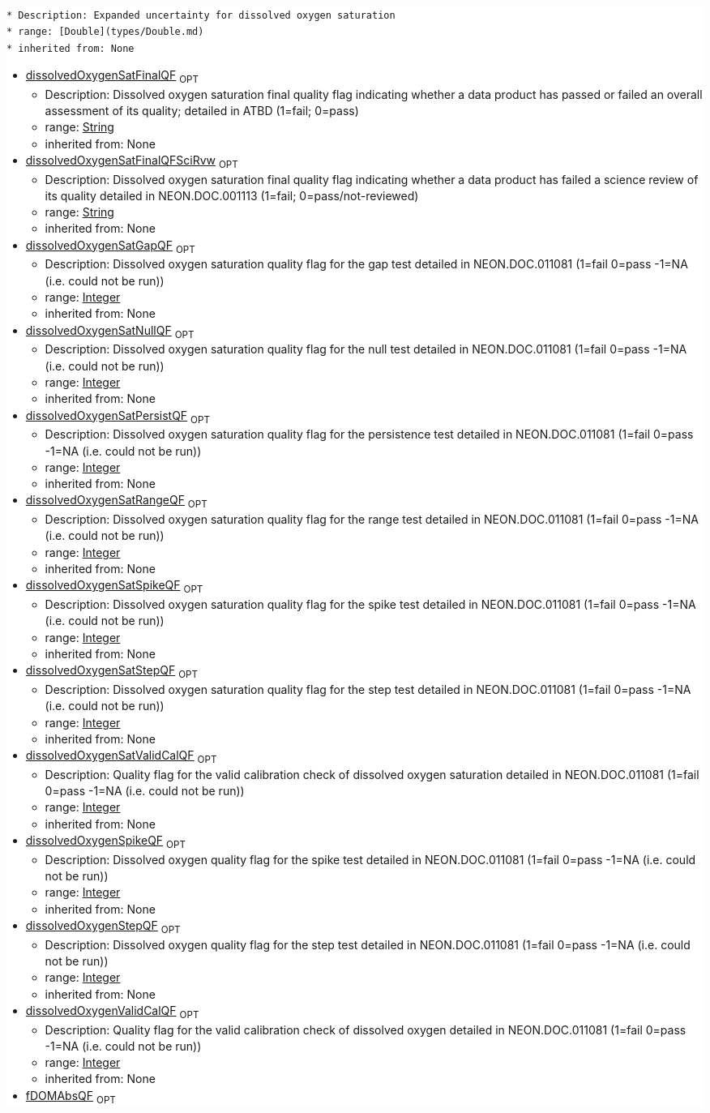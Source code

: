     * Description: Expanded uncertainty for dissolved oxygen saturation
    * range: [Double](types/Double.md)
    * inherited from: None
 * [dissolvedOxygenSatFinalQF](dissolvedOxygenSatFinalQF.md)  <sub>OPT</sub>
    * Description: Dissolved oxygen saturation final quality flag indicating whether a data product has passed or failed an overall assessment of its quality; detailed in ATBD (1=fail; 0=pass)
    * range: [String](types/String.md)
    * inherited from: None
 * [dissolvedOxygenSatFinalQFSciRvw](dissolvedOxygenSatFinalQFSciRvw.md)  <sub>OPT</sub>
    * Description: Dissolved oxygen saturation final quality flag indicating whether a data product has failed a science review of its quality detailed in NEON.DOC.001113 (1=fail; 0=pass/not-reviewed)
    * range: [String](types/String.md)
    * inherited from: None
 * [dissolvedOxygenSatGapQF](dissolvedOxygenSatGapQF.md)  <sub>OPT</sub>
    * Description: Dissolved oxygen saturation quality flag for the gap test detailed in NEON.DOC.011081 (1=fail 0=pass -1=NA (i.e. could not be run))
    * range: [Integer](types/Integer.md)
    * inherited from: None
 * [dissolvedOxygenSatNullQF](dissolvedOxygenSatNullQF.md)  <sub>OPT</sub>
    * Description: Dissolved oxygen saturation quality flag for the null test detailed in NEON.DOC.011081 (1=fail 0=pass -1=NA (i.e. could not be run))
    * range: [Integer](types/Integer.md)
    * inherited from: None
 * [dissolvedOxygenSatPersistQF](dissolvedOxygenSatPersistQF.md)  <sub>OPT</sub>
    * Description: Dissolved oxygen saturation quality flag for the persistence test detailed in NEON.DOC.011081 (1=fail 0=pass -1=NA (i.e. could not be run))
    * range: [Integer](types/Integer.md)
    * inherited from: None
 * [dissolvedOxygenSatRangeQF](dissolvedOxygenSatRangeQF.md)  <sub>OPT</sub>
    * Description: Dissolved oxygen saturation quality flag for the range test detailed in NEON.DOC.011081 (1=fail 0=pass -1=NA (i.e. could not be run))
    * range: [Integer](types/Integer.md)
    * inherited from: None
 * [dissolvedOxygenSatSpikeQF](dissolvedOxygenSatSpikeQF.md)  <sub>OPT</sub>
    * Description: Dissolved oxygen saturation quality flag for the spike test detailed in NEON.DOC.011081 (1=fail 0=pass -1=NA (i.e. could not be run))
    * range: [Integer](types/Integer.md)
    * inherited from: None
 * [dissolvedOxygenSatStepQF](dissolvedOxygenSatStepQF.md)  <sub>OPT</sub>
    * Description: Dissolved oxygen saturation quality flag for the step test detailed in NEON.DOC.011081 (1=fail 0=pass -1=NA (i.e. could not be run))
    * range: [Integer](types/Integer.md)
    * inherited from: None
 * [dissolvedOxygenSatValidCalQF](dissolvedOxygenSatValidCalQF.md)  <sub>OPT</sub>
    * Description: Quality flag for the valid calibration check of dissolved oxygen saturation detailed in NEON.DOC.011081 (1=fail 0=pass -1=NA (i.e. could not be run))
    * range: [Integer](types/Integer.md)
    * inherited from: None
 * [dissolvedOxygenSpikeQF](dissolvedOxygenSpikeQF.md)  <sub>OPT</sub>
    * Description: Dissolved oxygen quality flag for the spike test detailed in NEON.DOC.011081 (1=fail 0=pass -1=NA (i.e. could not be run))
    * range: [Integer](types/Integer.md)
    * inherited from: None
 * [dissolvedOxygenStepQF](dissolvedOxygenStepQF.md)  <sub>OPT</sub>
    * Description: Dissolved oxygen quality flag for the step test detailed in NEON.DOC.011081 (1=fail 0=pass -1=NA (i.e. could not be run))
    * range: [Integer](types/Integer.md)
    * inherited from: None
 * [dissolvedOxygenValidCalQF](dissolvedOxygenValidCalQF.md)  <sub>OPT</sub>
    * Description: Quality flag for the valid calibration check of dissolved oxygen detailed in NEON.DOC.011081 (1=fail 0=pass -1=NA (i.e. could not be run))
    * range: [Integer](types/Integer.md)
    * inherited from: None
 * [fDOMAbsQF](fDOMAbsQF.md)  <sub>OPT</sub>